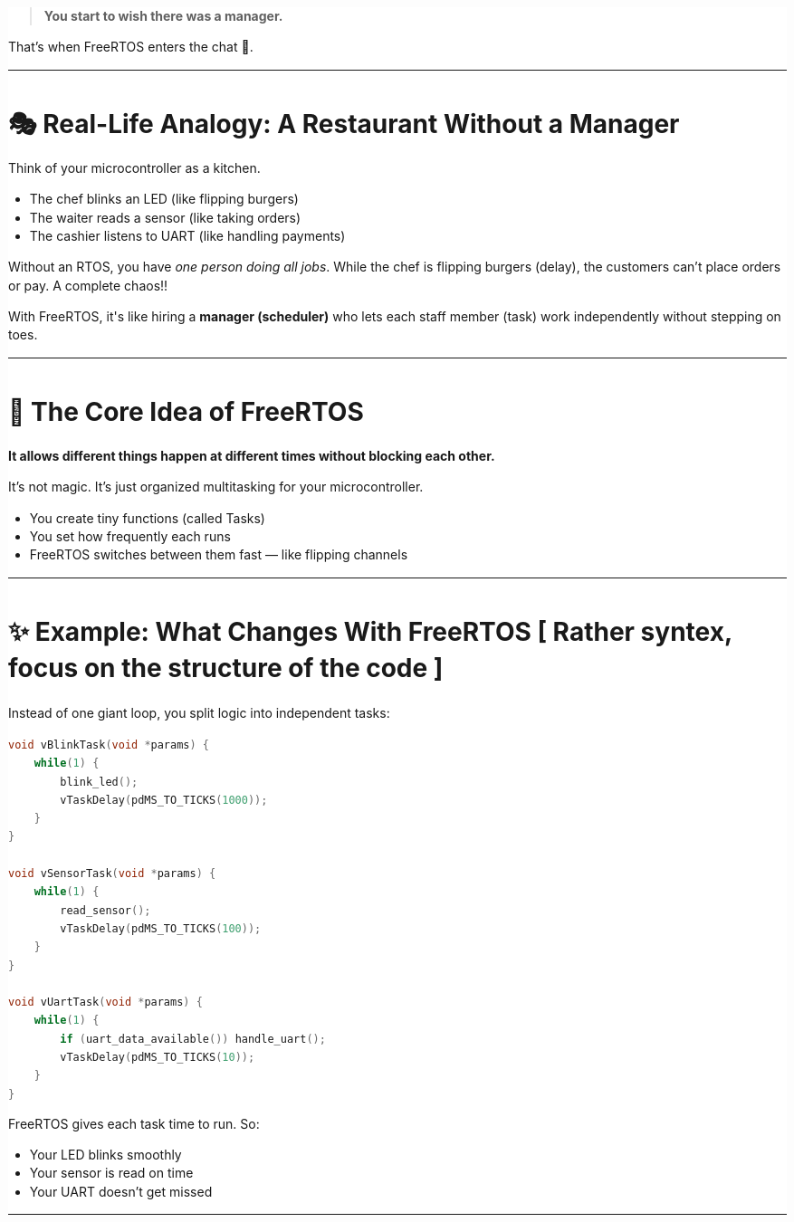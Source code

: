 > **You start to wish there was a manager.**

That’s when FreeRTOS enters the chat 💬.

---
# 🎭 Real-Life Analogy: A Restaurant Without a Manager

Think of your microcontroller as a kitchen.
- The chef blinks an LED (like flipping burgers)
- The waiter reads a sensor (like taking orders)
- The cashier listens to UART (like handling payments)

Without an RTOS, you have *one person doing all jobs*. While the chef is flipping burgers (delay), the customers can’t place orders or pay. A complete chaos!!

With FreeRTOS, it's like hiring a **manager (scheduler)** who lets each staff member (task) work independently without stepping on toes.

---
# 🧠 The Core Idea of FreeRTOS

**It allows different things happen at different times without blocking each other.**

It’s not magic. It’s just organized multitasking for your microcontroller.

- You create tiny functions (called Tasks)
- You set how frequently each runs
- FreeRTOS switches between them fast — like flipping channels

---
# ✨ Example: What Changes With FreeRTOS [ Rather syntex, focus on the structure of the code ]

Instead of one giant loop, you split logic into independent tasks:
```c
void vBlinkTask(void *params) {
    while(1) {
        blink_led();
        vTaskDelay(pdMS_TO_TICKS(1000));
    }
}

void vSensorTask(void *params) {
    while(1) {
        read_sensor();
        vTaskDelay(pdMS_TO_TICKS(100));
    }
}

void vUartTask(void *params) {
    while(1) {
        if (uart_data_available()) handle_uart();
        vTaskDelay(pdMS_TO_TICKS(10));
    }
}
```
FreeRTOS gives each task time to run. So:
- Your LED blinks smoothly
- Your sensor is read on time
- Your UART doesn’t get missed

---